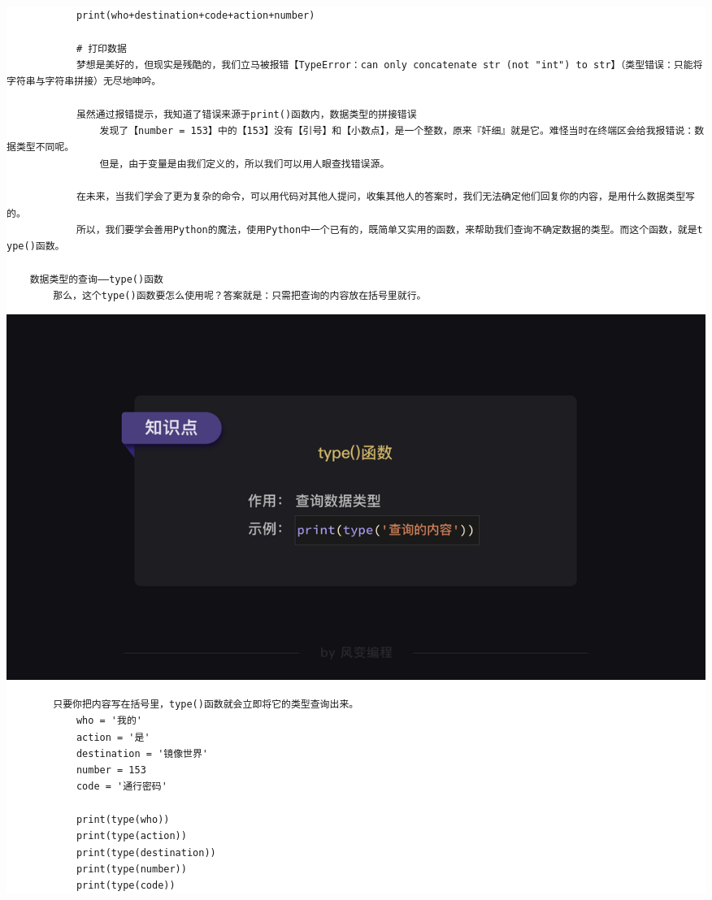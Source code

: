                 
                print(who+destination+code+action+number)
                
                # 打印数据
                梦想是美好的，但现实是残酷的，我们立马被报错【TypeError：can only concatenate str (not "int") to str】（类型错误：只能将字符串与字符串拼接）无尽地呻吟。
                
                虽然通过报错提示，我知道了错误来源于print()函数内，数据类型的拼接错误
                    发现了【number = 153】中的【153】没有【引号】和【小数点】，是一个整数，原来『奸细』就是它。难怪当时在终端区会给我报错说：数据类型不同呢。
                    但是，由于变量是由我们定义的，所以我们可以用人眼查找错误源。
                
                在未来，当我们学会了更为复杂的命令，可以用代码对其他人提问，收集其他人的答案时，我们无法确定他们回复你的内容，是用什么数据类型写的。
                所以，我们要学会善用Python的魔法，使用Python中一个已有的，既简单又实用的函数，来帮助我们查询不确定数据的类型。而这个函数，就是type()函数。
        
        数据类型的查询——type()函数
            那么，这个type()函数要怎么使用呢？答案就是：只需把查询的内容放在括号里就行。
![](images\python1_10.png)
            
            只要你把内容写在括号里，type()函数就会立即将它的类型查询出来。
                who = '我的'
                action = '是'
                destination = '镜像世界'
                number = 153
                code = '通行密码'
                
                print(type(who))
                print(type(action))
                print(type(destination))
                print(type(number))
                print(type(code))
                